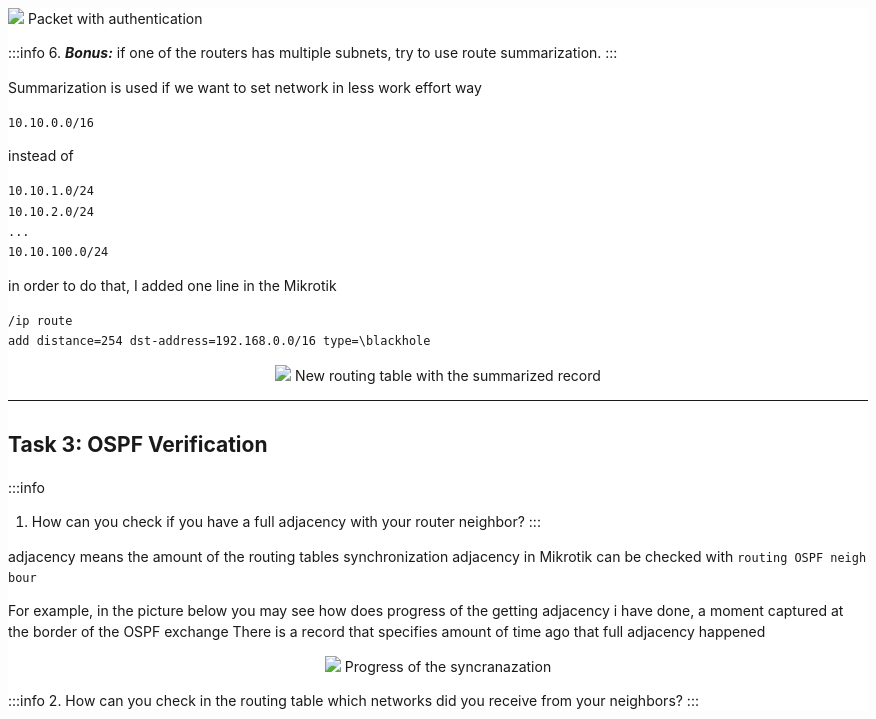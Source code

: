 ![](https://i.imgur.com/gHNy4vV.png)
Packet with authentication
</center>


:::info
6. ***Bonus:*** if one of the routers has multiple subnets, try to use route summarization.
:::

Summarization  is used if we want to set network in less work effort way
```
10.10.0.0/16
```
instead of

```
10.10.1.0/24
10.10.2.0/24
...
10.10.100.0/24
```

in order to do that, I added one line in the Mikrotik

```
/ip route
add distance=254 dst-address=192.168.0.0/16 type=\blackhole
```
<center>

![](https://i.imgur.com/HUvymUa.png)
New routing table with the summarized record
</center>


---
## Task 3: OSPF Verification

:::info
1. How can you check if you have a full adjacency with your router neighbor?
:::

adjacency means the amount of the routing tables synchronization
adjacency in Mikrotik can be checked with ```routing OSPF neighbour```

For example, in the picture below you may see how does progress of the getting adjacency i have done, a moment captured at the border of the OSPF exchange
There is a record that specifies amount of time ago that full adjacency happened

<center>

![](https://i.imgur.com/tL4nccd.png)
Progress of the syncranazation
</center>

:::info
2. How can you check in the routing table which networks did you receive from your neighbors?
:::
